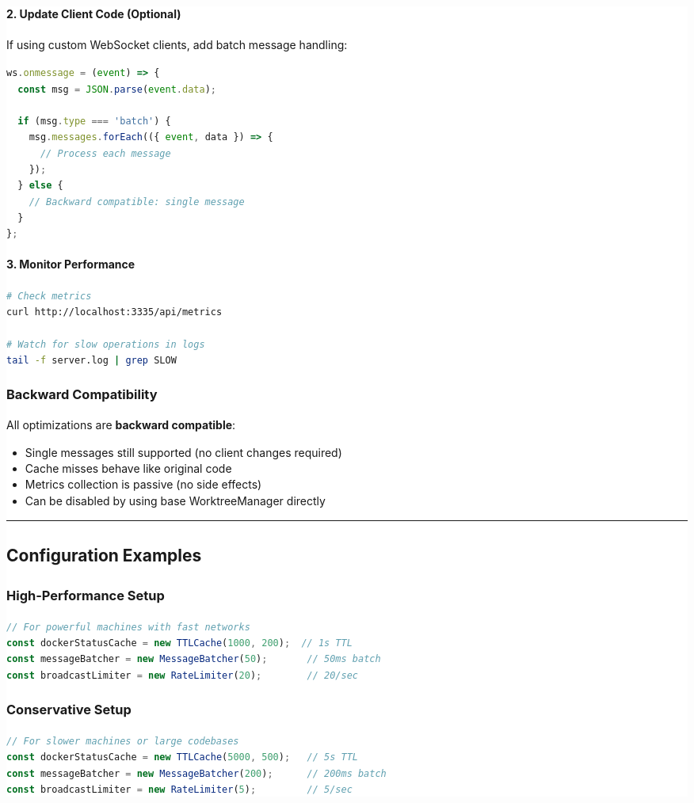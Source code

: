 #### 2. Update Client Code (Optional)
If using custom WebSocket clients, add batch message handling:

```javascript
ws.onmessage = (event) => {
  const msg = JSON.parse(event.data);

  if (msg.type === 'batch') {
    msg.messages.forEach(({ event, data }) => {
      // Process each message
    });
  } else {
    // Backward compatible: single message
  }
};
```

#### 3. Monitor Performance
```bash
# Check metrics
curl http://localhost:3335/api/metrics

# Watch for slow operations in logs
tail -f server.log | grep SLOW
```

### Backward Compatibility

All optimizations are **backward compatible**:
- Single messages still supported (no client changes required)
- Cache misses behave like original code
- Metrics collection is passive (no side effects)
- Can be disabled by using base WorktreeManager directly

---

## Configuration Examples

### High-Performance Setup
```javascript
// For powerful machines with fast networks
const dockerStatusCache = new TTLCache(1000, 200);  // 1s TTL
const messageBatcher = new MessageBatcher(50);       // 50ms batch
const broadcastLimiter = new RateLimiter(20);        // 20/sec
```

### Conservative Setup
```javascript
// For slower machines or large codebases
const dockerStatusCache = new TTLCache(5000, 500);   // 5s TTL
const messageBatcher = new MessageBatcher(200);      // 200ms batch
const broadcastLimiter = new RateLimiter(5);         // 5/sec
```
